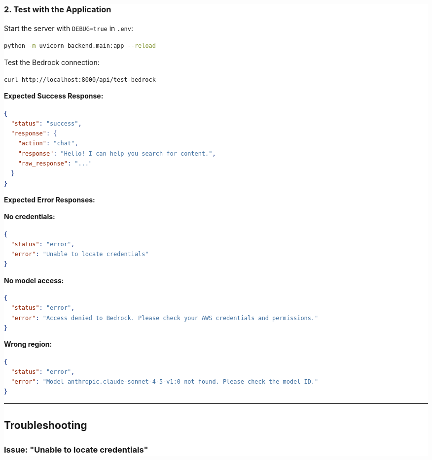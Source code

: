 ### 2. Test with the Application

Start the server with `DEBUG=true` in `.env`:

```bash
python -m uvicorn backend.main:app --reload
```

Test the Bedrock connection:

```bash
curl http://localhost:8000/api/test-bedrock
```

**Expected Success Response:**
```json
{
  "status": "success",
  "response": {
    "action": "chat",
    "response": "Hello! I can help you search for content.",
    "raw_response": "..."
  }
}
```

**Expected Error Responses:**

**No credentials:**
```json
{
  "status": "error",
  "error": "Unable to locate credentials"
}
```

**No model access:**
```json
{
  "status": "error",
  "error": "Access denied to Bedrock. Please check your AWS credentials and permissions."
}
```

**Wrong region:**
```json
{
  "status": "error",
  "error": "Model anthropic.claude-sonnet-4-5-v1:0 not found. Please check the model ID."
}
```

---

## Troubleshooting

### Issue: "Unable to locate credentials"
